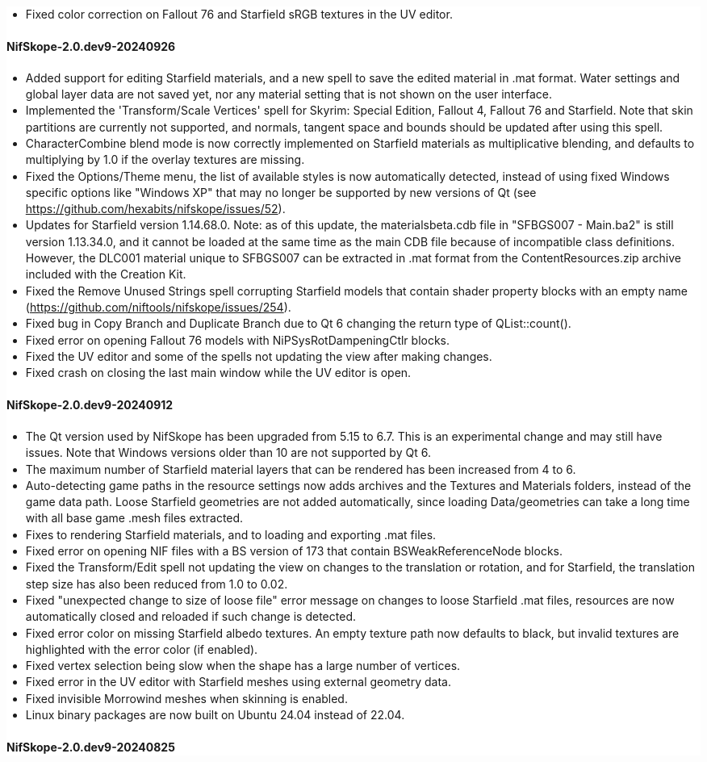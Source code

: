 * Fixed color correction on Fallout 76 and Starfield sRGB textures in the UV editor.

#### NifSkope-2.0.dev9-20240926

* Added support for editing Starfield materials, and a new spell to save the edited material in .mat format. Water settings and global layer data are not saved yet, nor any material setting that is not shown on the user interface.
* Implemented the 'Transform/Scale Vertices' spell for Skyrim: Special Edition, Fallout 4, Fallout 76 and Starfield. Note that skin partitions are currently not supported, and normals, tangent space and bounds should be updated after using this spell.
* CharacterCombine blend mode is now correctly implemented on Starfield materials as multiplicative blending, and defaults to multiplying by 1.0 if the overlay textures are missing.
* Fixed the Options/Theme menu, the list of available styles is now automatically detected, instead of using fixed Windows specific options like "Windows XP" that may no longer be supported by new versions of Qt (see https://github.com/hexabits/nifskope/issues/52).
* Updates for Starfield version 1.14.68.0. Note: as of this update, the materialsbeta.cdb file in "SFBGS007 - Main.ba2" is still version 1.13.34.0, and it cannot be loaded at the same time as the main CDB file because of incompatible class definitions. However, the DLC001 material unique to SFBGS007 can be extracted in .mat format from the ContentResources.zip archive included with the Creation Kit.
* Fixed the Remove Unused Strings spell corrupting Starfield models that contain shader property blocks with an empty name (https://github.com/niftools/nifskope/issues/254).
* Fixed bug in Copy Branch and Duplicate Branch due to Qt 6 changing the return type of QList::count().
* Fixed error on opening Fallout 76 models with NiPSysRotDampeningCtlr blocks.
* Fixed the UV editor and some of the spells not updating the view after making changes.
* Fixed crash on closing the last main window while the UV editor is open.

#### NifSkope-2.0.dev9-20240912

* The Qt version used by NifSkope has been upgraded from 5.15 to 6.7. This is an experimental change and may still have issues. Note that Windows versions older than 10 are not supported by Qt 6.
* The maximum number of Starfield material layers that can be rendered has been increased from 4 to 6.
* Auto-detecting game paths in the resource settings now adds archives and the Textures and Materials folders, instead of the game data path. Loose Starfield geometries are not added automatically, since loading Data/geometries can take a long time with all base game .mesh files extracted.
* Fixes to rendering Starfield materials, and to loading and exporting .mat files.
* Fixed error on opening NIF files with a BS version of 173 that contain BSWeakReferenceNode blocks.
* Fixed the Transform/Edit spell not updating the view on changes to the translation or rotation, and for Starfield, the translation step size has also been reduced from 1.0 to 0.02.
* Fixed "unexpected change to size of loose file" error message on changes to loose Starfield .mat files, resources are now automatically closed and reloaded if such change is detected.
* Fixed error color on missing Starfield albedo textures. An empty texture path now defaults to black, but invalid textures are highlighted with the error color (if enabled).
* Fixed vertex selection being slow when the shape has a large number of vertices.
* Fixed error in the UV editor with Starfield meshes using external geometry data.
* Fixed invisible Morrowind meshes when skinning is enabled.
* Linux binary packages are now built on Ubuntu 24.04 instead of 22.04.

#### NifSkope-2.0.dev9-20240825
